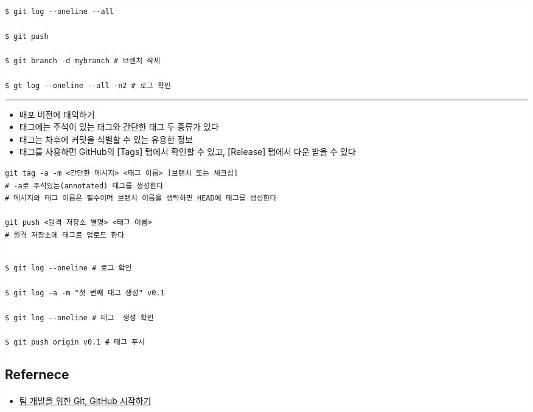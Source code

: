 ```
$ git log --oneline --all

$ git push

$ git branch -d mybranch # 브랜치 삭제

$ gt log --oneline --all -n2 # 로그 확인

```

<hr>

- 배포 버전에 태익하기
- 태그에는 주석이 있는 태그와 간단한 태그 두 종류가 있다
- 태그는 차후에 커밋을 식별할 수 있는 유용한 정보
- 태그를 사용하면 GitHub의 [Tags] 탭에서 확인할 수 있고, [Release] 탭에서 다운 받을 수 있다

```
git tag -a -m <간단한 메시지> <태그 이름> [브랜치 또는 체크섬]
# -a로 주석있는(annotated) 태그를 생성한다
# 메시지와 태그 이름은 필수이며 브랜치 이름을 생략하면 HEAD에 태그를 생성한다 

git push <원격 저장소 별명> <태그 이름>
# 원격 저장소에 태그르 업로드 한다 


```


```
$ git log --oneline # 로그 확인

$ git log -a -m "첫 번째 태그 생성" v0.1

$ git log --oneline # 태그  생성 확인

$ git push origin v0.1 # 태그 푸시

```

## Refernece
- [팀 개발을 위한 Git, GitHub 시작하기](http://www.hanbit.co.kr/store/books/look.php?p_code=B5159933380)
